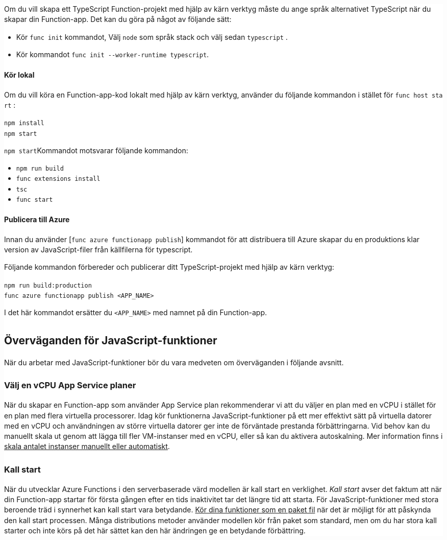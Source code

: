Om du vill skapa ett TypeScript Function-projekt med hjälp av kärn verktyg måste du ange språk alternativet TypeScript när du skapar din Function-app. Det kan du göra på något av följande sätt:

- Kör `func init` kommandot, Välj `node` som språk stack och välj sedan `typescript` .

- Kör kommandot `func init --worker-runtime typescript`.

#### <a name="run-local"></a>Kör lokal

Om du vill köra en Function-app-kod lokalt med hjälp av kärn verktyg, använder du följande kommandon i stället för `func host start` : 

```command
npm install
npm start
```

`npm start`Kommandot motsvarar följande kommandon:

- `npm run build`
- `func extensions install`
- `tsc`
- `func start`

#### <a name="publish-to-azure"></a>Publicera till Azure

Innan du använder [`func azure functionapp publish`] kommandot för att distribuera till Azure skapar du en produktions klar version av JavaScript-filer från källfilerna för typescript. 

Följande kommandon förbereder och publicerar ditt TypeScript-projekt med hjälp av kärn verktyg: 

```command
npm run build:production 
func azure functionapp publish <APP_NAME>
```

I det här kommandot ersätter du `<APP_NAME>` med namnet på din Function-app.

## <a name="considerations-for-javascript-functions"></a>Överväganden för JavaScript-funktioner

När du arbetar med JavaScript-funktioner bör du vara medveten om överväganden i följande avsnitt.

### <a name="choose-single-vcpu-app-service-plans"></a>Välj en vCPU App Service planer

När du skapar en Function-app som använder App Service plan rekommenderar vi att du väljer en plan med en vCPU i stället för en plan med flera virtuella processorer. Idag kör funktionerna JavaScript-funktioner på ett mer effektivt sätt på virtuella datorer med en vCPU och användningen av större virtuella datorer ger inte de förväntade prestanda förbättringarna. Vid behov kan du manuellt skala ut genom att lägga till fler VM-instanser med en vCPU, eller så kan du aktivera autoskalning. Mer information finns i [skala antalet instanser manuellt eller automatiskt](../azure-monitor/platform/autoscale-get-started.md?toc=/azure/app-service/toc.json).

### <a name="cold-start"></a>Kall start

När du utvecklar Azure Functions i den serverbaserade värd modellen är kall start en verklighet. *Kall start* avser det faktum att när din Function-app startar för första gången efter en tids inaktivitet tar det längre tid att starta. För JavaScript-funktioner med stora beroende träd i synnerhet kan kall start vara betydande. [Kör dina funktioner som en paket fil](run-functions-from-deployment-package.md) när det är möjligt för att påskynda den kall start processen. Många distributions metoder använder modellen kör från paket som standard, men om du har stora kall starter och inte körs på det här sättet kan den här ändringen ge en betydande förbättring.


[' FUNC Azure functionapp Publish ']: functions-run-local.md#project-file-deployment